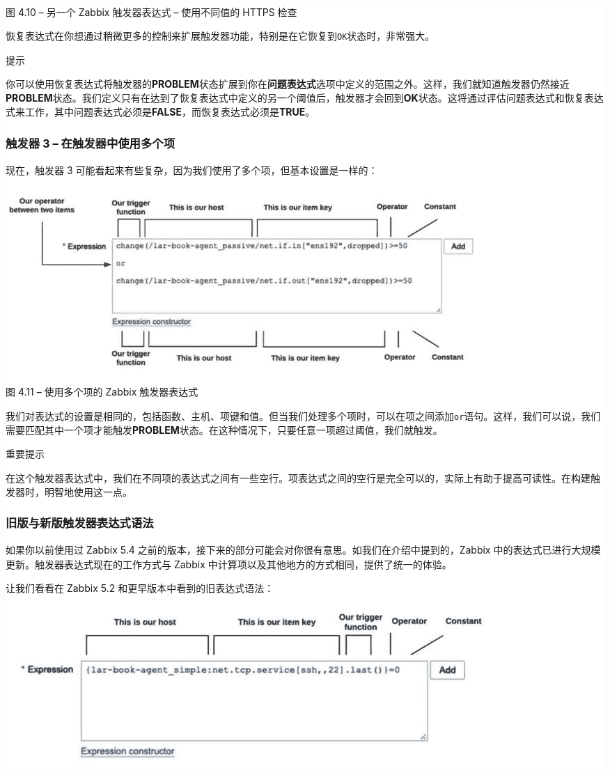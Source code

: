 图 4.10 – 另一个 Zabbix 触发器表达式 – 使用不同值的 HTTPS 检查

恢复表达式在你想通过稍微更多的控制来扩展触发器功能，特别是在它恢复到`OK`状态时，非常强大。

提示

你可以使用恢复表达式将触发器的**PROBLEM**状态扩展到你在**问题表达式**选项中定义的范围之外。这样，我们就知道触发器仍然接近**PROBLEM**状态。我们定义只有在达到了恢复表达式中定义的另一个阈值后，触发器才会回到**OK**状态。这将通过评估问题表达式和恢复表达式来工作，其中问题表达式必须是**FALSE**，而恢复表达式必须是**TRUE**。

### 触发器 3 – 在触发器中使用多个项

现在，触发器 3 可能看起来有些复杂，因为我们使用了多个项，但基本设置是一样的：

![图 4.11 – 使用多个项的 Zabbix 触发器表达式](img/B19803_04_11.jpg)

图 4.11 – 使用多个项的 Zabbix 触发器表达式

我们对表达式的设置是相同的，包括函数、主机、项键和值。但当我们处理多个项时，可以在项之间添加`or`语句。这样，我们可以说，我们需要匹配其中一个项才能触发**PROBLEM**状态。在这种情况下，只要任意一项超过阈值，我们就触发。

重要提示

在这个触发器表达式中，我们在不同项的表达式之间有一些空行。项表达式之间的空行是完全可以的，实际上有助于提高可读性。在构建触发器时，明智地使用这一点。

### 旧版与新版触发器表达式语法

如果你以前使用过 Zabbix 5.4 之前的版本，接下来的部分可能会对你很有意思。如我们在介绍中提到的，Zabbix 中的表达式已进行大规模更新。触发器表达式现在的工作方式与 Zabbix 中计算项以及其他地方的方式相同，提供了统一的体验。

让我们看看在 Zabbix 5.2 和更早版本中看到的旧表达式语法：

![图 4.12 – 使用旧语法的 Zabbix 触发器表达式](img/B19803_04_12.jpg)
